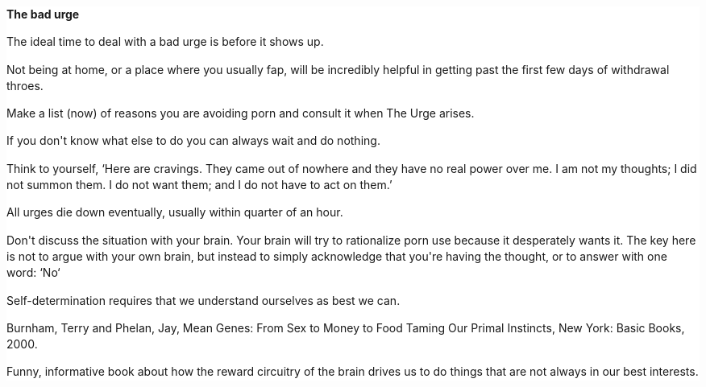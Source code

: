 **The bad urge**

The ideal time to deal with a bad urge is before it shows up.

Not being at home, or a place where you usually fap, will be incredibly helpful in getting past the first few days of withdrawal throes.

Make a list (now) of reasons you are avoiding porn and consult it when The Urge arises.

If you don't know what else to do you can always wait and do nothing.

Think to yourself, ‘Here are cravings. They came out of nowhere and they have no real power over me. I am not my thoughts; I did not summon them. I do not want them; and I do not have to act on them.’

All urges die down eventually, usually within quarter of an hour.

Don't discuss the situation with your brain. Your brain will try to rationalize porn use because it desperately wants it. The key here is not to argue with your own brain, but instead to simply acknowledge that you're having the thought, or to answer with one word: ‘No‘

Self-determination requires that we understand ourselves as best we can.

Burnham, Terry and Phelan, Jay, Mean Genes: From Sex to Money to Food Taming Our Primal Instincts, New York: Basic Books, 2000. 

Funny, informative book about how the reward circuitry of the brain drives us to do things that are not always in our best interests.


